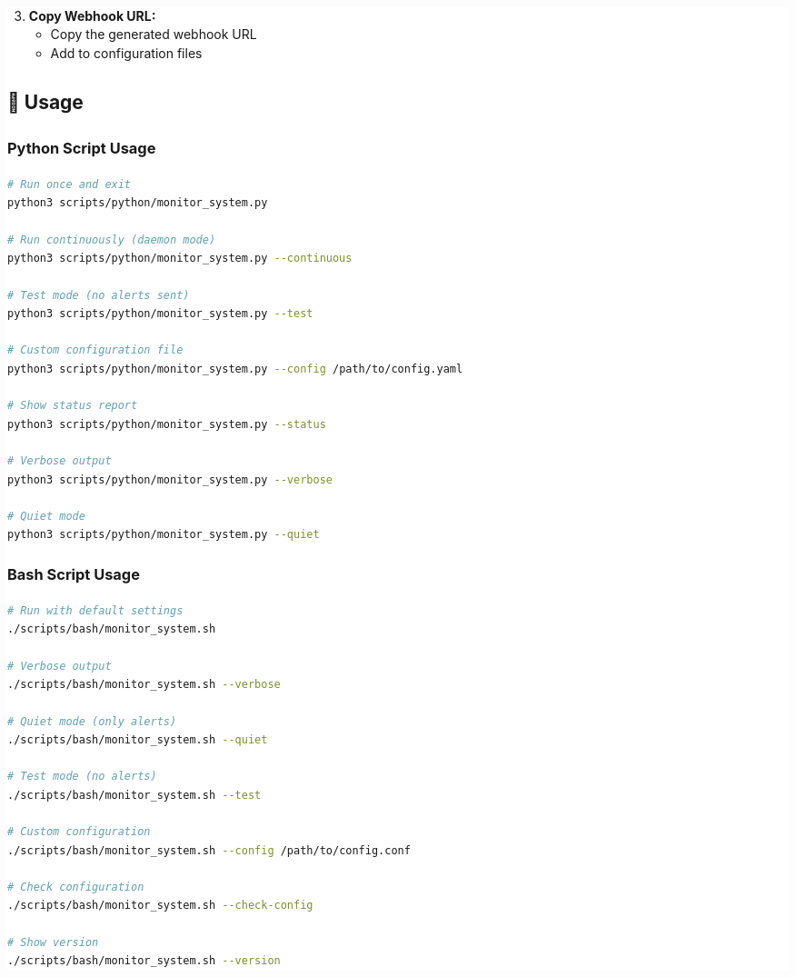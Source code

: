 3. **Copy Webhook URL:**
   - Copy the generated webhook URL
   - Add to configuration files

## 🚀 Usage

### Python Script Usage

```bash
# Run once and exit
python3 scripts/python/monitor_system.py

# Run continuously (daemon mode)  
python3 scripts/python/monitor_system.py --continuous

# Test mode (no alerts sent)
python3 scripts/python/monitor_system.py --test

# Custom configuration file
python3 scripts/python/monitor_system.py --config /path/to/config.yaml

# Show status report
python3 scripts/python/monitor_system.py --status

# Verbose output
python3 scripts/python/monitor_system.py --verbose

# Quiet mode
python3 scripts/python/monitor_system.py --quiet
```

### Bash Script Usage

```bash
# Run with default settings
./scripts/bash/monitor_system.sh

# Verbose output
./scripts/bash/monitor_system.sh --verbose

# Quiet mode (only alerts)
./scripts/bash/monitor_system.sh --quiet

# Test mode (no alerts)
./scripts/bash/monitor_system.sh --test

# Custom configuration
./scripts/bash/monitor_system.sh --config /path/to/config.conf

# Check configuration
./scripts/bash/monitor_system.sh --check-config

# Show version
./scripts/bash/monitor_system.sh --version
```
